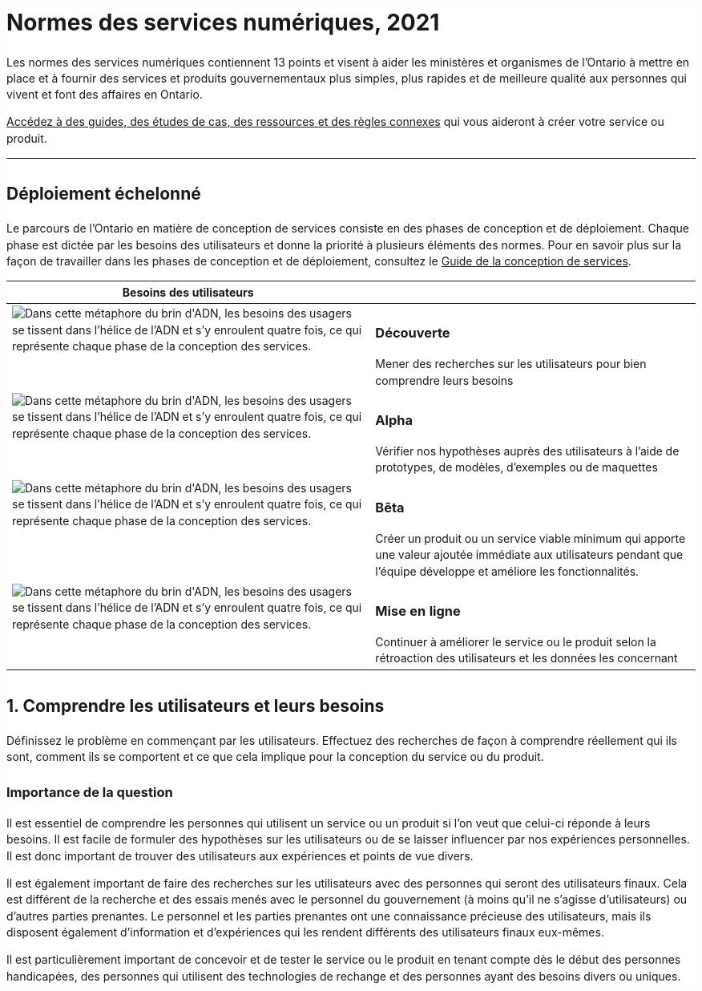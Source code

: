 # Normes des services numériques, 2021

Les normes des services numériques contiennent 13 points et visent à aider les ministères et organismes de l’Ontario à mettre en place et à fournir des services et produits gouvernementaux plus simples, plus rapides et de meilleure qualité aux personnes qui vivent et font des affaires en Ontario.

[Accédez à des guides, des études de cas, des ressources et des règles connexes](https://www.ontario.ca/fr/page/creer-des-services-gouvernementaux-de-lontario) qui vous aideront à créer votre service ou produit.

---

## Déploiement échelonné
Le parcours de l’Ontario en matière de conception de services consiste en des phases de conception et de déploiement. Chaque phase est dictée par les besoins des utilisateurs et donne la priorité à plusieurs éléments des normes. Pour en savoir plus sur la façon de travailler dans les phases de conception et de déploiement, consultez le [Guide de la conception de services](https://www.ontario.ca/fr/page/guide-de-la-conception-de-services).

| Besoins des utilisateurs |            |
| ---------- | ---------- |
| <img alt="Dans cette métaphore du brin d'ADN, les besoins des usagers se tissent dans l’hélice de l’ADN et s’y enroulent quatre fois, ce qui représente chaque phase de la conception des services." src="./images/dna-strand1.png" width="100"> | <h3>Découverte</h3>Mener des recherches sur les utilisateurs pour bien comprendre leurs besoins |
| <img alt="Dans cette métaphore du brin d'ADN, les besoins des usagers se tissent dans l’hélice de l’ADN et s’y enroulent quatre fois, ce qui représente chaque phase de la conception des services." src="./images/dna-strand2.png" width="100"> | <h3>Alpha</h3>Vérifier nos hypothèses auprès des utilisateurs à l’aide de prototypes, de modèles, d’exemples ou de maquettes |
| <img alt="Dans cette métaphore du brin d'ADN, les besoins des usagers se tissent dans l’hélice de l’ADN et s’y enroulent quatre fois, ce qui représente chaque phase de la conception des services." src="./images/dna-strand3.png" width="100"> | <h3>Bêta</h3>Créer un produit ou un service viable minimum qui apporte une valeur ajoutée immédiate aux utilisateurs pendant que l’équipe développe et améliore les fonctionnalités. |
| <img alt="Dans cette métaphore du brin d'ADN, les besoins des usagers se tissent dans l’hélice de l’ADN et s’y enroulent quatre fois, ce qui représente chaque phase de la conception des services." src="./images/dna-strand4.png" width="100"> | <h3>Mise en ligne</h3>Continuer à améliorer le service ou le produit selon la rétroaction des utilisateurs et les données les concernant |

## 1. Comprendre les utilisateurs et leurs besoins

Définissez le problème en commençant par les utilisateurs. Effectuez des recherches de façon à comprendre réellement qui ils sont, comment ils se comportent et ce que cela implique pour la conception du service ou du produit.

### Importance de la question

Il est essentiel de comprendre les personnes qui utilisent un service ou un produit si l’on veut que celui-ci réponde à leurs besoins. Il est facile de formuler des hypothèses sur les utilisateurs ou de se laisser influencer par nos expériences personnelles. Il est donc important de trouver des utilisateurs aux expériences et points de vue divers.

Il est également important de faire des recherches sur les utilisateurs avec des personnes qui seront des utilisateurs finaux. Cela est différent de la recherche et des essais menés avec le personnel du gouvernement (à moins qu’il ne s’agisse d’utilisateurs) ou d’autres parties prenantes. Le personnel et les parties prenantes ont une connaissance précieuse des utilisateurs, mais ils disposent également d’information et d’expériences qui les rendent différents des utilisateurs finaux eux-mêmes.

Il est particulièrement important de concevoir et de tester le service ou le produit en tenant compte dès le début des personnes handicapées, des personnes qui utilisent des technologies de rechange et des personnes ayant des besoins divers ou uniques.
